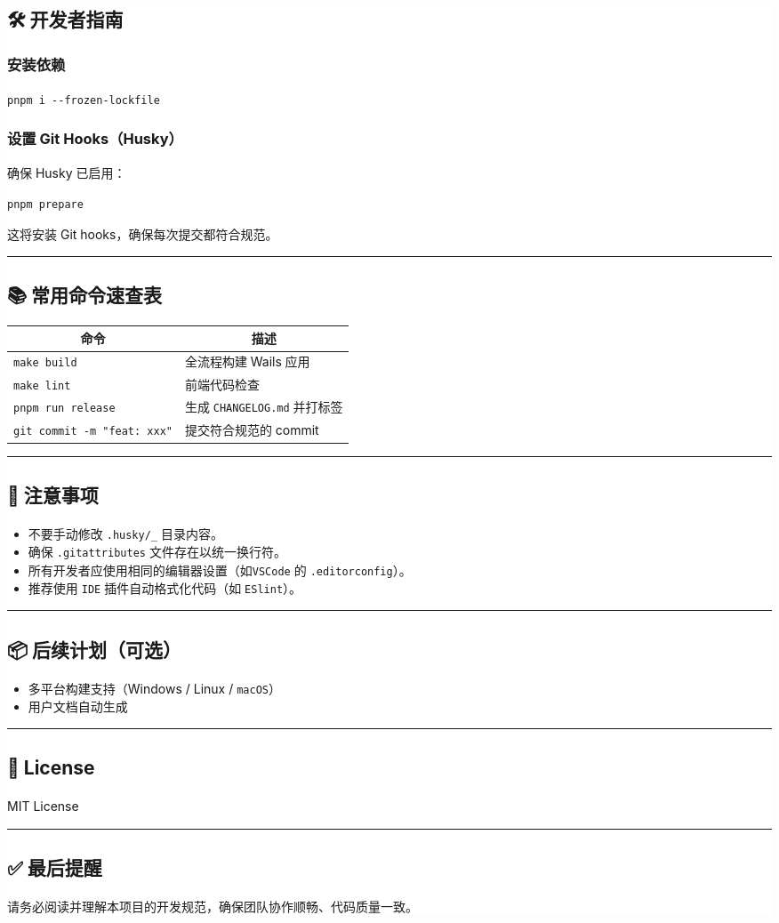 ## 🛠️ 开发者指南

### 安装依赖

```shell
pnpm i --frozen-lockfile
```

### 设置 Git Hooks（Husky）

确保 Husky 已启用：

```shell
pnpm prepare
```

这将安装 Git hooks，确保每次提交都符合规范。

***

## 📚 常用命令速查表

| 命令                        | 描述                         |
| --------------------------- | ---------------------------- |
| `make build`                | 全流程构建 Wails 应用        |
| `make lint`                 | 前端代码检查                 |
| `pnpm run release`          | 生成 `CHANGELOG.md` 并打标签 |
| `git commit -m "feat: xxx"` | 提交符合规范的 commit        |

***

## 🔐 注意事项

* 不要手动修改 `.husky/_` 目录内容。
* 确保 `.gitattributes` 文件存在以统一换行符。
* 所有开发者应使用相同的编辑器设置（如`VSCode` 的 `.editorconfig`）。
* 推荐使用 `IDE` 插件自动格式化代码（如 `ESlint`）。

***

## 📦 后续计划（可选）

* 多平台构建支持（Windows / Linux / `macOS`）
* 用户文档自动生成

***

## 📄 License

MIT License

***

## ✅ 最后提醒

请务必阅读并理解本项目的开发规范，确保团队协作顺畅、代码质量一致。
